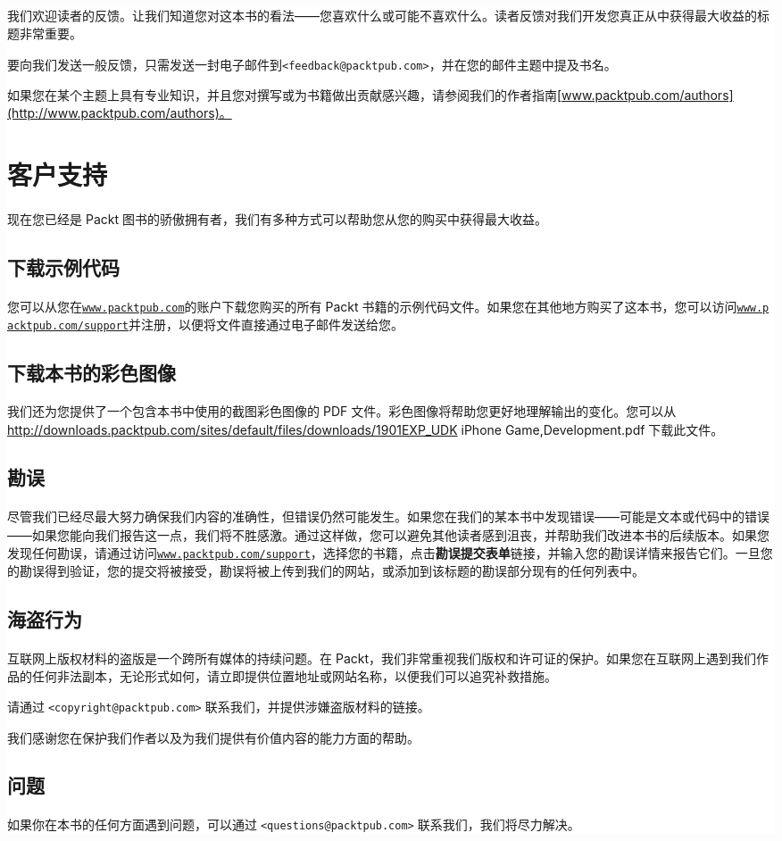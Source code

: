我们欢迎读者的反馈。让我们知道您对这本书的看法——您喜欢什么或可能不喜欢什么。读者反馈对我们开发您真正从中获得最大收益的标题非常重要。

要向我们发送一般反馈，只需发送一封电子邮件到`<feedback@packtpub.com>`，并在您的邮件主题中提及书名。

如果您在某个主题上具有专业知识，并且您对撰写或为书籍做出贡献感兴趣，请参阅我们的作者指南[www.packtpub.com/authors](http://www.packtpub.com/authors)。

# 客户支持

现在您已经是 Packt 图书的骄傲拥有者，我们有多种方式可以帮助您从您的购买中获得最大收益。

## 下载示例代码

您可以从您在[`www.packtpub.com`](http://www.packtpub.com)的账户下载您购买的所有 Packt 书籍的示例代码文件。如果您在其他地方购买了这本书，您可以访问[`www.packtpub.com/support`](http://www.packtpub.com/support)并注册，以便将文件直接通过电子邮件发送给您。

## 下载本书的彩色图像

我们还为您提供了一个包含本书中使用的截图彩色图像的 PDF 文件。彩色图像将帮助您更好地理解输出的变化。您可以从 http://downloads.packtpub.com/sites/default/files/downloads/1901EXP_UDK iPhone Game,Development.pdf 下载此文件。

## 勘误

尽管我们已经尽最大努力确保我们内容的准确性，但错误仍然可能发生。如果您在我们的某本书中发现错误——可能是文本或代码中的错误——如果您能向我们报告这一点，我们将不胜感激。通过这样做，您可以避免其他读者感到沮丧，并帮助我们改进本书的后续版本。如果您发现任何勘误，请通过访问[`www.packtpub.com/support`](http://www.packtpub.com/support)，选择您的书籍，点击**勘误提交表单**链接，并输入您的勘误详情来报告它们。一旦您的勘误得到验证，您的提交将被接受，勘误将被上传到我们的网站，或添加到该标题的勘误部分现有的任何列表中。

## 海盗行为

互联网上版权材料的盗版是一个跨所有媒体的持续问题。在 Packt，我们非常重视我们版权和许可证的保护。如果您在互联网上遇到我们作品的任何非法副本，无论形式如何，请立即提供位置地址或网站名称，以便我们可以追究补救措施。

请通过 `<copyright@packtpub.com>` 联系我们，并提供涉嫌盗版材料的链接。

我们感谢您在保护我们作者以及为我们提供有价值内容的能力方面的帮助。

## 问题

如果你在本书的任何方面遇到问题，可以通过 `<questions@packtpub.com>` 联系我们，我们将尽力解决。
